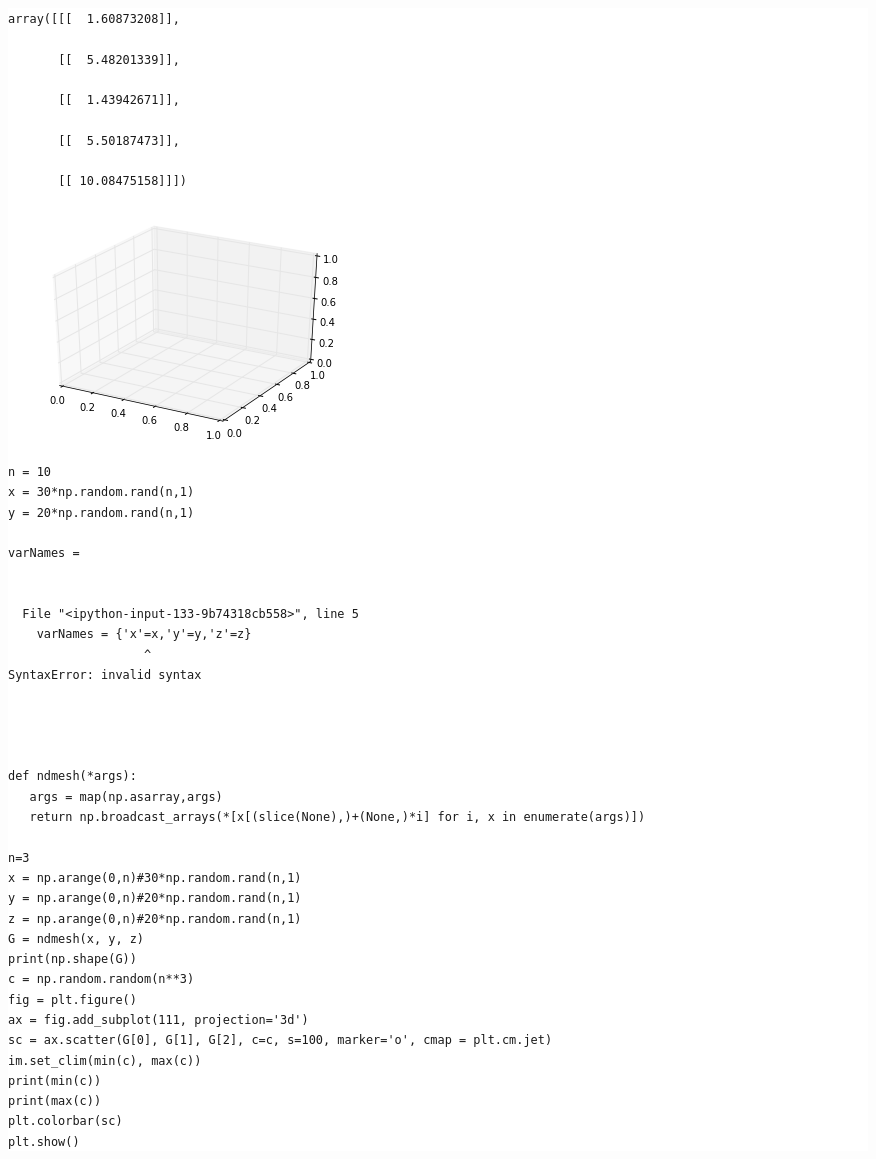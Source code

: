 


    array([[[  1.60873208]],
    
           [[  5.48201339]],
    
           [[  1.43942671]],
    
           [[  5.50187473]],
    
           [[ 10.08475158]]])




![png](Visualization%204D_files/Visualization%204D_9_1.png)



    n = 10
    x = 30*np.random.rand(n,1)
    y = 20*np.random.rand(n,1)
    
    varNames = 


      File "<ipython-input-133-9b74318cb558>", line 5
        varNames = {'x'=x,'y'=y,'z'=z}
                       ^
    SyntaxError: invalid syntax




    def ndmesh(*args):
       args = map(np.asarray,args)
       return np.broadcast_arrays(*[x[(slice(None),)+(None,)*i] for i, x in enumerate(args)])
    
    n=3
    x = np.arange(0,n)#30*np.random.rand(n,1)
    y = np.arange(0,n)#20*np.random.rand(n,1)
    z = np.arange(0,n)#20*np.random.rand(n,1)
    G = ndmesh(x, y, z)
    print(np.shape(G))
    c = np.random.random(n**3)
    fig = plt.figure()
    ax = fig.add_subplot(111, projection='3d')
    sc = ax.scatter(G[0], G[1], G[2], c=c, s=100, marker='o', cmap = plt.cm.jet)
    im.set_clim(min(c), max(c))
    print(min(c))
    print(max(c))
    plt.colorbar(sc)
    plt.show()
